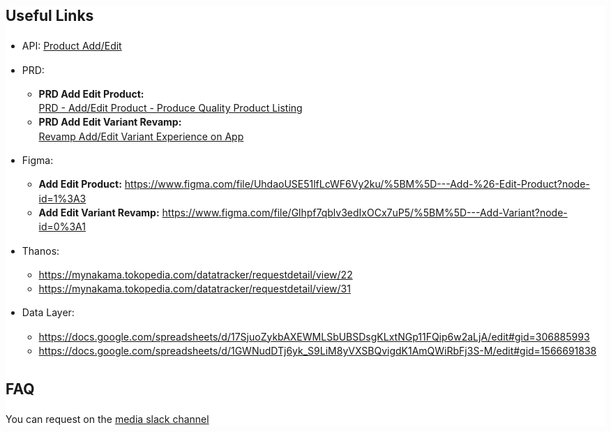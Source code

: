 ## Useful Links

- API: [Product Add/Edit](/wiki/spaces/TMA/pages/709795766)
- PRD: 


	- **PRD Add Edit Product:**  
	[PRD - Add/Edit Product - Produce Quality Product Listing](/wiki/spaces/TMA/pages/669679632)
	- **PRD Add Edit Variant Revamp:**  
	[Revamp Add/Edit Variant Experience on App](/wiki/spaces/TMA/pages/763104087)
- Figma: 


	- **Add Edit Product:** <https://www.figma.com/file/UhdaoUSE51lfLcWF6Vy2ku/%5BM%5D---Add-%26-Edit-Product?node-id=1%3A3>
	- **Add Edit Variant Revamp:** <https://www.figma.com/file/Glhpf7qblv3edIxOCx7uP5/%5BM%5D---Add-Variant?node-id=0%3A1>
- Thanos: 


	- <https://mynakama.tokopedia.com/datatracker/requestdetail/view/22>
	- <https://mynakama.tokopedia.com/datatracker/requestdetail/view/31>
- Data Layer: 


	- <https://docs.google.com/spreadsheets/d/17SjuoZykbAXEWMLSbUBSDsgKLxtNGp11FQip6w2aLjA/edit#gid=306885993>
	- <https://docs.google.com/spreadsheets/d/1GWNudDTj6yk_S9LiM8yVXSBQvigdK1AmQWiRbFj3S-M/edit#gid=1566691838>

## FAQ


You can request on the [media slack channel](https://slack.com/)





